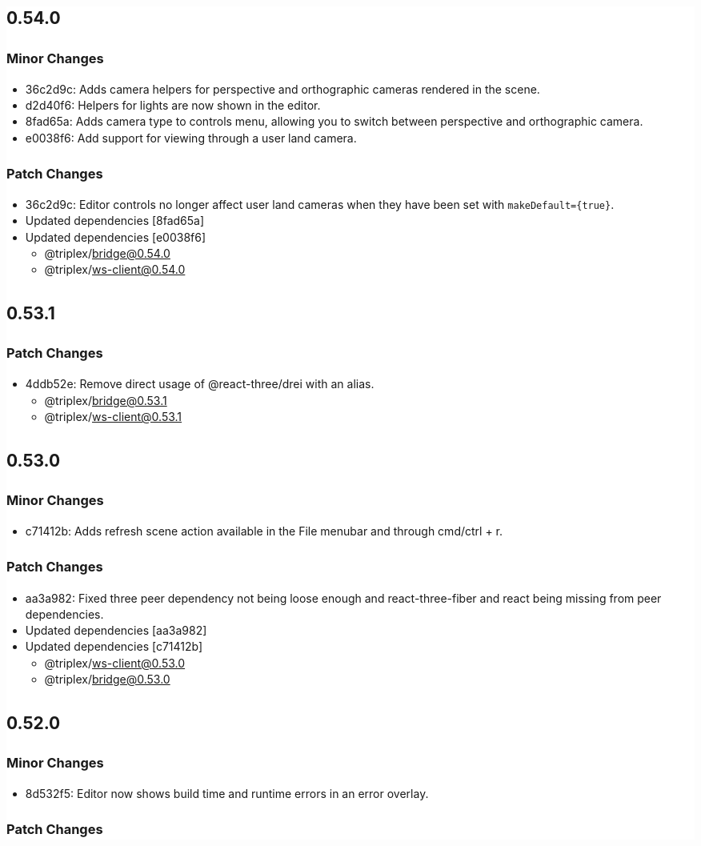 ## 0.54.0

### Minor Changes

- 36c2d9c: Adds camera helpers for perspective and orthographic cameras rendered in the scene.
- d2d40f6: Helpers for lights are now shown in the editor.
- 8fad65a: Adds camera type to controls menu, allowing you to switch between perspective and orthographic camera.
- e0038f6: Add support for viewing through a user land camera.

### Patch Changes

- 36c2d9c: Editor controls no longer affect user land cameras when they have been set with `makeDefault={true}`.
- Updated dependencies [8fad65a]
- Updated dependencies [e0038f6]
  - @triplex/bridge@0.54.0
  - @triplex/ws-client@0.54.0

## 0.53.1

### Patch Changes

- 4ddb52e: Remove direct usage of @react-three/drei with an alias.
  - @triplex/bridge@0.53.1
  - @triplex/ws-client@0.53.1

## 0.53.0

### Minor Changes

- c71412b: Adds refresh scene action available in the File menubar and through cmd/ctrl + r.

### Patch Changes

- aa3a982: Fixed three peer dependency not being loose enough and react-three-fiber and react being missing from peer dependencies.
- Updated dependencies [aa3a982]
- Updated dependencies [c71412b]
  - @triplex/ws-client@0.53.0
  - @triplex/bridge@0.53.0

## 0.52.0

### Minor Changes

- 8d532f5: Editor now shows build time and runtime errors in an error overlay.

### Patch Changes

